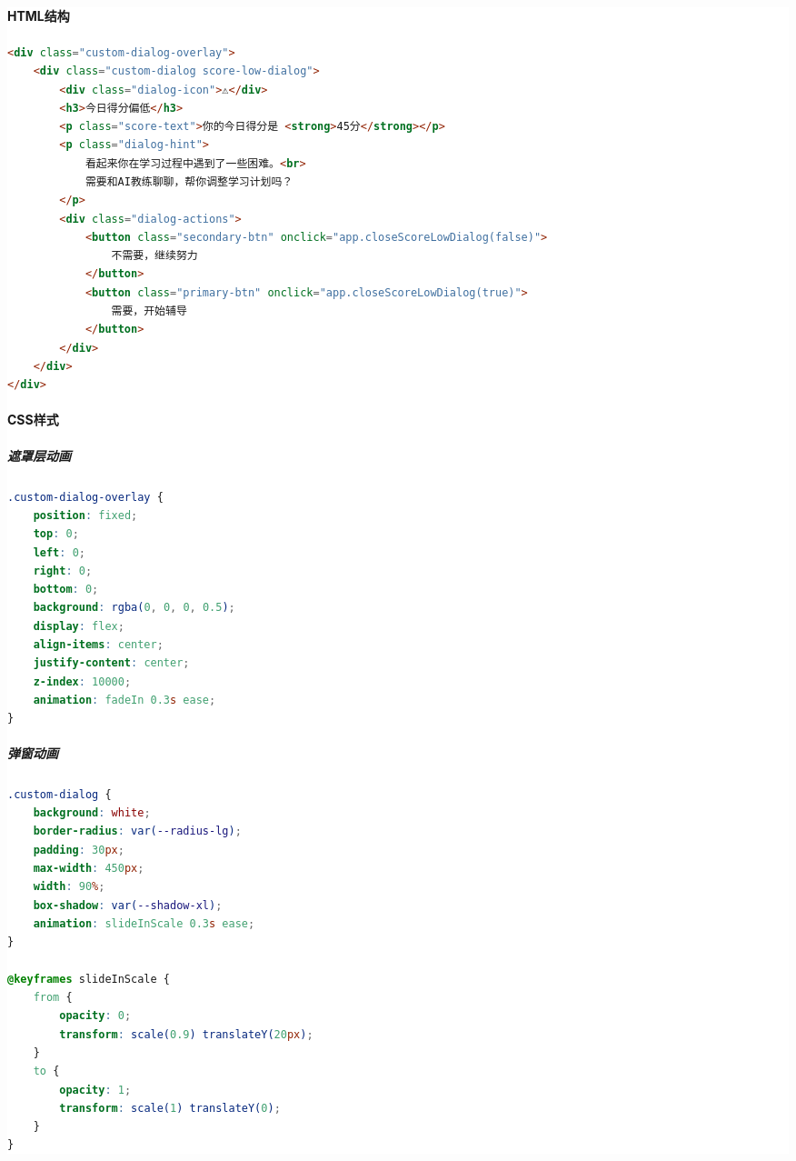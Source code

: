 #### HTML结构
```html
<div class="custom-dialog-overlay">
    <div class="custom-dialog score-low-dialog">
        <div class="dialog-icon">⚠️</div>
        <h3>今日得分偏低</h3>
        <p class="score-text">你的今日得分是 <strong>45分</strong></p>
        <p class="dialog-hint">
            看起来你在学习过程中遇到了一些困难。<br>
            需要和AI教练聊聊，帮你调整学习计划吗？
        </p>
        <div class="dialog-actions">
            <button class="secondary-btn" onclick="app.closeScoreLowDialog(false)">
                不需要，继续努力
            </button>
            <button class="primary-btn" onclick="app.closeScoreLowDialog(true)">
                需要，开始辅导
            </button>
        </div>
    </div>
</div>
```

#### CSS样式

##### 遮罩层动画
```css
.custom-dialog-overlay {
    position: fixed;
    top: 0;
    left: 0;
    right: 0;
    bottom: 0;
    background: rgba(0, 0, 0, 0.5);
    display: flex;
    align-items: center;
    justify-content: center;
    z-index: 10000;
    animation: fadeIn 0.3s ease;
}
```

##### 弹窗动画
```css
.custom-dialog {
    background: white;
    border-radius: var(--radius-lg);
    padding: 30px;
    max-width: 450px;
    width: 90%;
    box-shadow: var(--shadow-xl);
    animation: slideInScale 0.3s ease;
}

@keyframes slideInScale {
    from {
        opacity: 0;
        transform: scale(0.9) translateY(20px);
    }
    to {
        opacity: 1;
        transform: scale(1) translateY(0);
    }
}
```